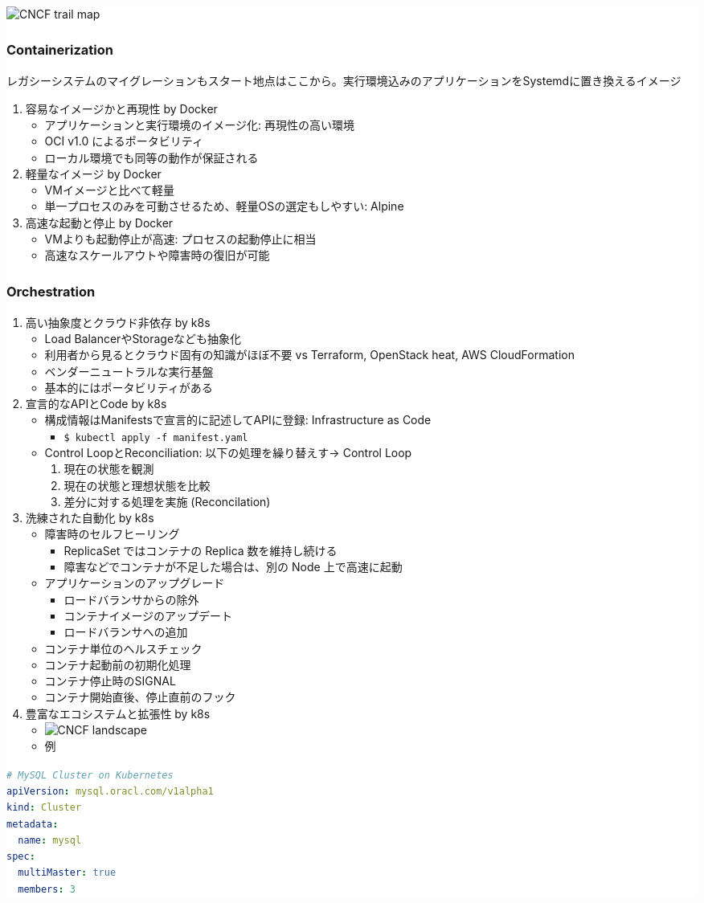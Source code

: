 ![CNCF trail map](/images/20190327_gc_k8sday/cncf-trail-map.png)

### Containerization

レガシーシステムのマイグレーションもスタート地点はここから。実行環境込みのアプリケーションをSystemdに置き換えるイメージ

1. 容易なイメージかと再現性 by Docker
    - アプリケーションと実行環境のイメージ化: 再現性の高い環境
    - OCI v1.0 によるポータビリティ
    - ローカル環境でも同等の動作が保証される
2. 軽量なイメージ by Docker
    - VMイメージと比べて軽量
    - 単一プロセスのみを可動させるため、軽量OSの選定もしやすい: Alpine
3. 高速な起動と停止 by Docker
    - VMよりも起動停止が高速: プロセスの起動停止に相当
    - 高速なスケールアウトや障害時の復旧が可能

### Orchestration

1. 高い抽象度とクラウド非依存 by k8s
    - Load BalancerやStorageなども抽象化
    - 利用者から見るとクラウド固有の知識がほぼ不要 vs Terraform, OpenStack heat, AWS CloudFormation
    - ベンダーニュートラルな実行基盤
    - 基本的にはポータビリティがある
2. 宣言的なAPIとCode by k8s
    - 構成情報はManifestsで宣言的に記述してAPIに登録: Infrastructure as Code
      - `$ kubectl apply -f manifest.yaml`
    - Control LoopとReconciliation: 以下の処理を繰り替えす→ Control Loop
      1. 現在の状態を観測
      2. 現在の状態と理想状態を比較
      3. 差分に対する処理を実施 (Reconcilation)
3. 洗練された自動化 by k8s
    - 障害時のセルフヒーリング
      - ReplicaSet ではコンテナの Replica 数を維持し続ける
      - 障害などでコンテナが不足した場合は、別の Node 上で高速に起動
    - アプリケーションのアップグレード
      - ロードバランサからの除外
      - コンテナイメージのアップデート
      - ロードバランサへの追加
    - コンテナ単位のヘルスチェック
    - コンテナ起動前の初期化処理
    - コンテナ停止時のSIGNAL
    - コンテナ開始直後、停止直前のフック
4. 豊富なエコシステムと拡張性 by k8s
    - ![CNCF landscape](/images/20190327_gc_k8sday/cncf-landscape.png)
    - 例
```yaml
# MySQL Cluster on Kubernetes
apiVersion: mysql.oracl.com/v1alpha1
kind: Cluster
metadata:
  name: mysql
spec:
  multiMaster: true
  members: 3
```
